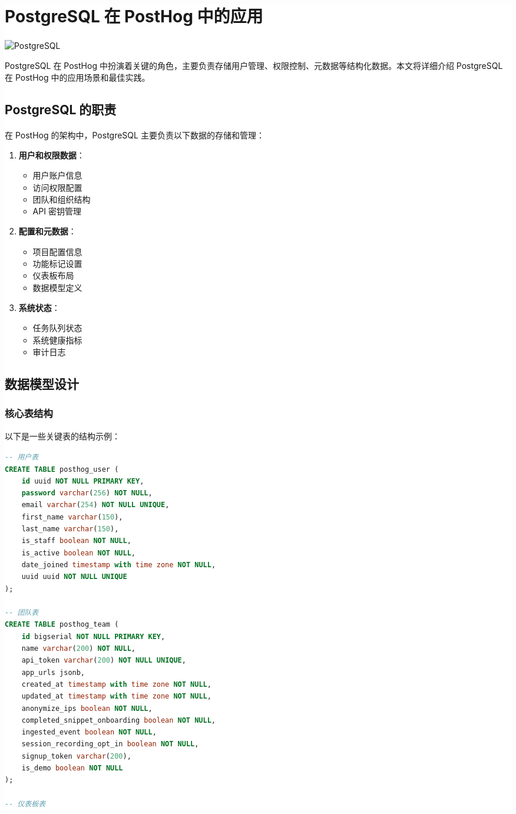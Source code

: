 # PostgreSQL 在 PostHog 中的应用

![PostgreSQL](https://encrypted-tbn0.gstatic.com/images?q=tbn:ANd9GcRU9OCPJsgnJ-po35PBUM552fcrPIhm01JFYg&s)

PostgreSQL 在 PostHog 中扮演着关键的角色，主要负责存储用户管理、权限控制、元数据等结构化数据。本文将详细介绍 PostgreSQL 在 PostHog 中的应用场景和最佳实践。

## PostgreSQL 的职责

在 PostHog 的架构中，PostgreSQL 主要负责以下数据的存储和管理：

1. **用户和权限数据**：
   - 用户账户信息
   - 访问权限配置
   - 团队和组织结构
   - API 密钥管理

2. **配置和元数据**：
   - 项目配置信息
   - 功能标记设置
   - 仪表板布局
   - 数据模型定义

3. **系统状态**：
   - 任务队列状态
   - 系统健康指标
   - 审计日志

## 数据模型设计

### 核心表结构

以下是一些关键表的结构示例：

```sql
-- 用户表
CREATE TABLE posthog_user (
    id uuid NOT NULL PRIMARY KEY,
    password varchar(256) NOT NULL,
    email varchar(254) NOT NULL UNIQUE,
    first_name varchar(150),
    last_name varchar(150),
    is_staff boolean NOT NULL,
    is_active boolean NOT NULL,
    date_joined timestamp with time zone NOT NULL,
    uuid uuid NOT NULL UNIQUE
);

-- 团队表
CREATE TABLE posthog_team (
    id bigserial NOT NULL PRIMARY KEY,
    name varchar(200) NOT NULL,
    api_token varchar(200) NOT NULL UNIQUE,
    app_urls jsonb,
    created_at timestamp with time zone NOT NULL,
    updated_at timestamp with time zone NOT NULL,
    anonymize_ips boolean NOT NULL,
    completed_snippet_onboarding boolean NOT NULL,
    ingested_event boolean NOT NULL,
    session_recording_opt_in boolean NOT NULL,
    signup_token varchar(200),
    is_demo boolean NOT NULL
);

-- 仪表板表
```
